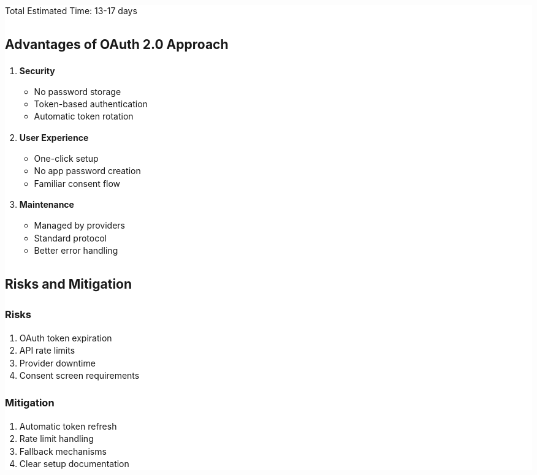 Total Estimated Time: 13-17 days

## Advantages of OAuth 2.0 Approach

1. **Security**

   - No password storage
   - Token-based authentication
   - Automatic token rotation

2. **User Experience**

   - One-click setup
   - No app password creation
   - Familiar consent flow

3. **Maintenance**
   - Managed by providers
   - Standard protocol
   - Better error handling

## Risks and Mitigation

### Risks

1. OAuth token expiration
2. API rate limits
3. Provider downtime
4. Consent screen requirements

### Mitigation

1. Automatic token refresh
2. Rate limit handling
3. Fallback mechanisms
4. Clear setup documentation
